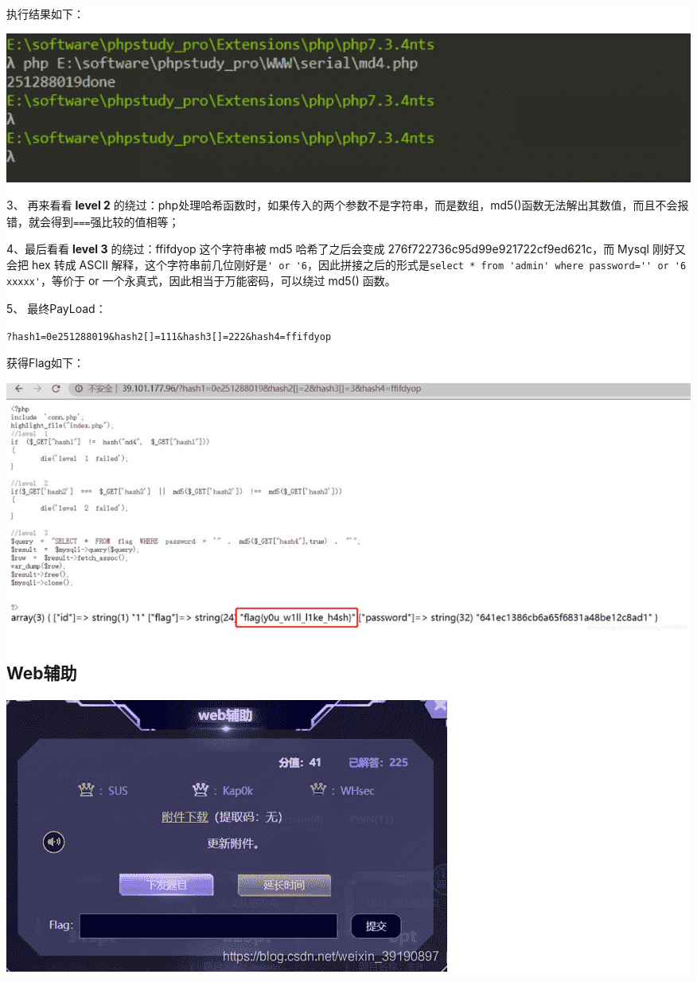 执行结果如下：

![在这里插入图片描述](img/472647f03d69350d696e3f5e12497cbc.png)

3、 再来看看 **level 2** 的绕过：php处理哈希函数时，如果传入的两个参数不是字符串，而是数组，md5()函数无法解出其数值，而且不会报错，就会得到`===`强比较的值相等；

4、最后看看 **level 3** 的绕过：ffifdyop 这个字符串被 md5 哈希了之后会变成 276f722736c95d99e921722cf9ed621c，而 Mysql 刚好又会把 hex 转成 ASCII 解释，这个字符串前几位刚好是`' or '6`，因此拼接之后的形式是`select * from 'admin' where password='' or '6xxxxx'`，等价于 or 一个永真式，因此相当于万能密码，可以绕过 md5() 函数。

5、 最终PayLoad：

```
?hash1=0e251288019&hash2[]=111&hash3[]=222&hash4=ffifdyop 
```

获得Flag如下：

![在这里插入图片描述](img/58344eb42ed204532a48a599f666921e.png)

## Web辅助

![在这里插入图片描述](img/5965722bc84c01be319621667fbf2431.png)